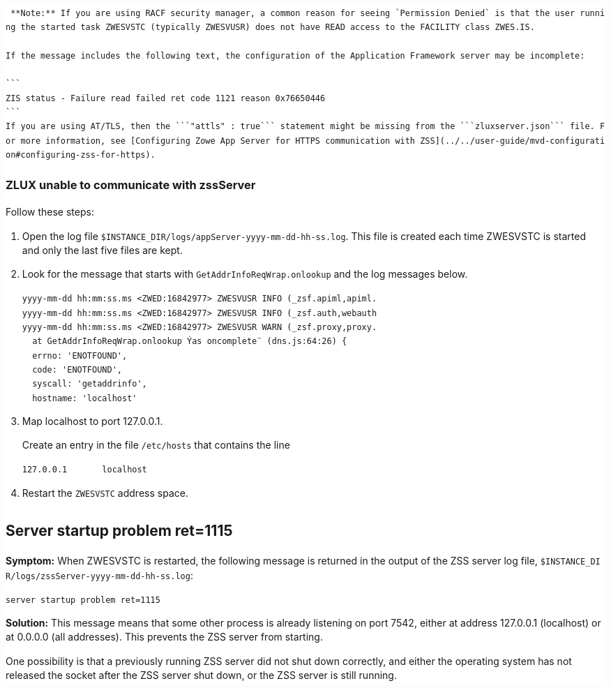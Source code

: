      **Note:** If you are using RACF security manager, a common reason for seeing `Permission Denied` is that the user running the started task ZWESVSTC (typically ZWESVUSR) does not have READ access to the FACILITY class ZWES.IS.

    If the message includes the following text, the configuration of the Application Framework server may be incomplete:

    ```
    ZIS status - Failure read failed ret code 1121 reason 0x76650446
    ```
    If you are using AT/TLS, then the ```"attls" : true``` statement might be missing from the ```zluxserver.json``` file. For more information, see [Configuring Zowe App Server for HTTPS communication with ZSS](../../user-guide/mvd-configuration#configuring-zss-for-https).


### ZLUX unable to communicate with zssServer

Follow these steps: 
1. Open the log file `$INSTANCE_DIR/logs/appServer-yyyy-mm-dd-hh-ss.log`.  This file is created each time ZWESVSTC is started and only the last five files are kept.  

2. Look for the message that starts with `GetAddrInfoReqWrap.onlookup` and the log messages below.  

   ```
   yyyy-mm-dd hh:mm:ss.ms <ZWED:16842977> ZWESVUSR INFO (_zsf.apiml,apiml.
   yyyy-mm-dd hh:mm:ss.ms <ZWED:16842977> ZWESVUSR INFO (_zsf.auth,webauth
   yyyy-mm-dd hh:mm:ss.ms <ZWED:16842977> ZWESVUSR WARN (_zsf.proxy,proxy.
     at GetAddrInfoReqWrap.onlookup Ýas oncomplete¨ (dns.js:64:26) {    
     errno: 'ENOTFOUND',                                                  
     code: 'ENOTFOUND',                                                    
     syscall: 'getaddrinfo',                                              
     hostname: 'localhost'                                                    
   ``` 
3. Map localhost to port 127.0.0.1. 

   Create an entry in the file `/etc/hosts` that contains the line

   ```
   127.0.0.1       localhost
   ```

4. Restart the `ZWESVSTC` address space.

## Server startup problem ret=1115

**Symptom:**
When ZWESVSTC is restarted, the following message is returned in the output of the ZSS server log file, `$INSTANCE_DIR/logs/zssServer-yyyy-mm-dd-hh-ss.log`:
```
server startup problem ret=1115
```

**Solution:**
This message means that some other process is already listening on port 7542, either at address 127.0.0.1 (localhost) or at 0.0.0.0 (all addresses). This prevents the ZSS server from starting.

One possibility is that a previously running ZSS server did not shut down correctly, and either the operating system has not released the socket after the ZSS server shut down, or the ZSS server is still running.
